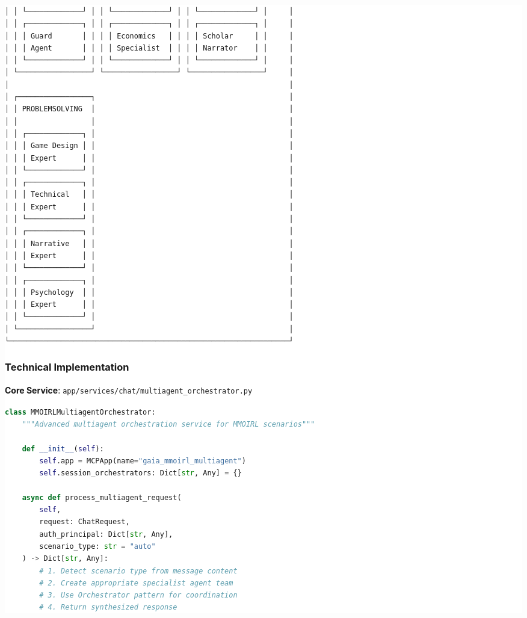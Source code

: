 ```
│ │ └─────────────┘ │ │ └─────────────┘ │ │ └─────────────┘ │     │
│ │ ┌─────────────┐ │ │ ┌─────────────┐ │ │ ┌─────────────┐ │     │
│ │ │ Guard       │ │ │ │ Economics   │ │ │ │ Scholar     │ │     │
│ │ │ Agent       │ │ │ │ Specialist  │ │ │ │ Narrator    │ │     │
│ │ └─────────────┘ │ │ └─────────────┘ │ │ └─────────────┘ │     │
│ └─────────────────┘ └─────────────────┘ └─────────────────┘     │
│                                                                 │
│ ┌─────────────────┐                                             │
│ │ PROBLEMSOLVING  │                                             │
│ │                 │                                             │
│ │ ┌─────────────┐ │                                             │
│ │ │ Game Design │ │                                             │
│ │ │ Expert      │ │                                             │
│ │ └─────────────┘ │                                             │
│ │ ┌─────────────┐ │                                             │
│ │ │ Technical   │ │                                             │
│ │ │ Expert      │ │                                             │
│ │ └─────────────┘ │                                             │
│ │ ┌─────────────┐ │                                             │
│ │ │ Narrative   │ │                                             │
│ │ │ Expert      │ │                                             │
│ │ └─────────────┘ │                                             │
│ │ ┌─────────────┐ │                                             │
│ │ │ Psychology  │ │                                             │
│ │ │ Expert      │ │                                             │
│ │ └─────────────┘ │                                             │
│ └─────────────────┘                                             │
└─────────────────────────────────────────────────────────────────┘
```

### Technical Implementation

**Core Service**: `app/services/chat/multiagent_orchestrator.py`

```python
class MMOIRLMultiagentOrchestrator:
    """Advanced multiagent orchestration service for MMOIRL scenarios"""
    
    def __init__(self):
        self.app = MCPApp(name="gaia_mmoirl_multiagent")
        self.session_orchestrators: Dict[str, Any] = {}
    
    async def process_multiagent_request(
        self,
        request: ChatRequest,
        auth_principal: Dict[str, Any],
        scenario_type: str = "auto"
    ) -> Dict[str, Any]:
        # 1. Detect scenario type from message content
        # 2. Create appropriate specialist agent team
        # 3. Use Orchestrator pattern for coordination
        # 4. Return synthesized response
```
